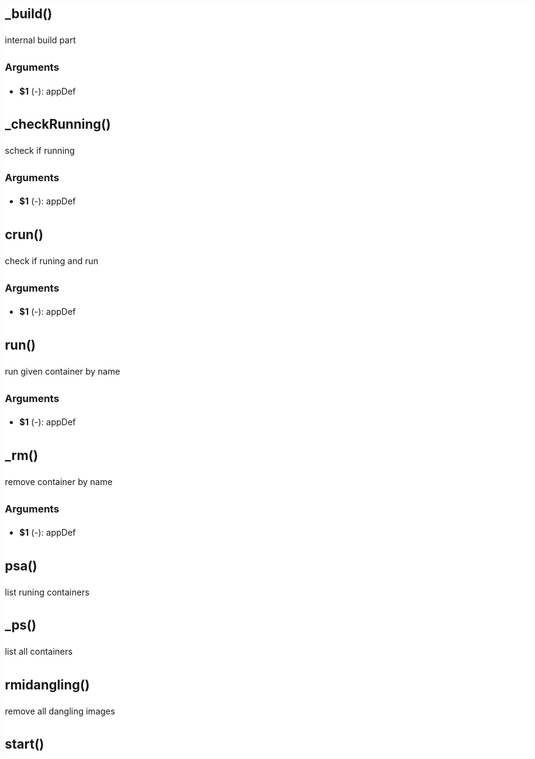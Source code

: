 ## _build()

internal build part
### Arguments

* **$1** (-): appDef

## _checkRunning()

scheck if running
### Arguments

* **$1** (-): appDef

## crun()

check if runing and run
### Arguments

* **$1** (-): appDef

## run()

run given container by name
### Arguments

* **$1** (-): appDef 

## _rm()

remove container by name
### Arguments

* **$1** (-): appDef

## psa()

list runing containers
## _ps()

list all containers
## rmidangling()

remove all dangling images
## start()
